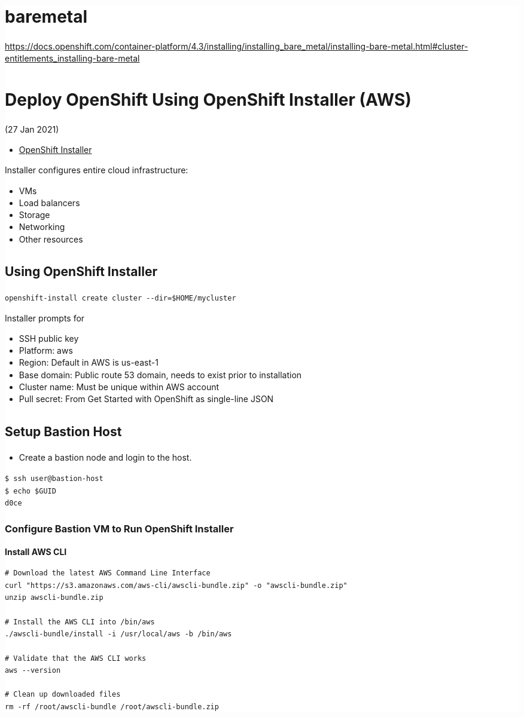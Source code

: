 # baremetal
https://docs.openshift.com/container-platform/4.3/installing/installing_bare_metal/installing-bare-metal.html#cluster-entitlements_installing-bare-metal

# Deploy OpenShift Using OpenShift Installer (AWS)
(27 Jan 2021)
- [OpenShift Installer](https://www.openshift.com/try)
  
Installer configures entire cloud infrastructure:
- VMs
- Load balancers
- Storage
- Networking
- Other resources

## Using OpenShift Installer

```
openshift-install create cluster --dir=$HOME/mycluster
```
Installer prompts for
- SSH public key
- Platform: aws
- Region: Default in AWS is us-east-1
- Base domain: Public route 53 domain, needs to exist prior to installation
- Cluster name: Must be unique within AWS account
- Pull secret: From Get Started with OpenShift as single-line JSON

## Setup Bastion Host
- Create a bastion node and login to the host.

```
$ ssh user@bastion-host
$ echo $GUID
d0ce
```

### Configure Bastion VM to Run OpenShift Installer

**Install AWS CLI**

```
# Download the latest AWS Command Line Interface
curl "https://s3.amazonaws.com/aws-cli/awscli-bundle.zip" -o "awscli-bundle.zip"
unzip awscli-bundle.zip

# Install the AWS CLI into /bin/aws
./awscli-bundle/install -i /usr/local/aws -b /bin/aws

# Validate that the AWS CLI works
aws --version

# Clean up downloaded files
rm -rf /root/awscli-bundle /root/awscli-bundle.zip
```
